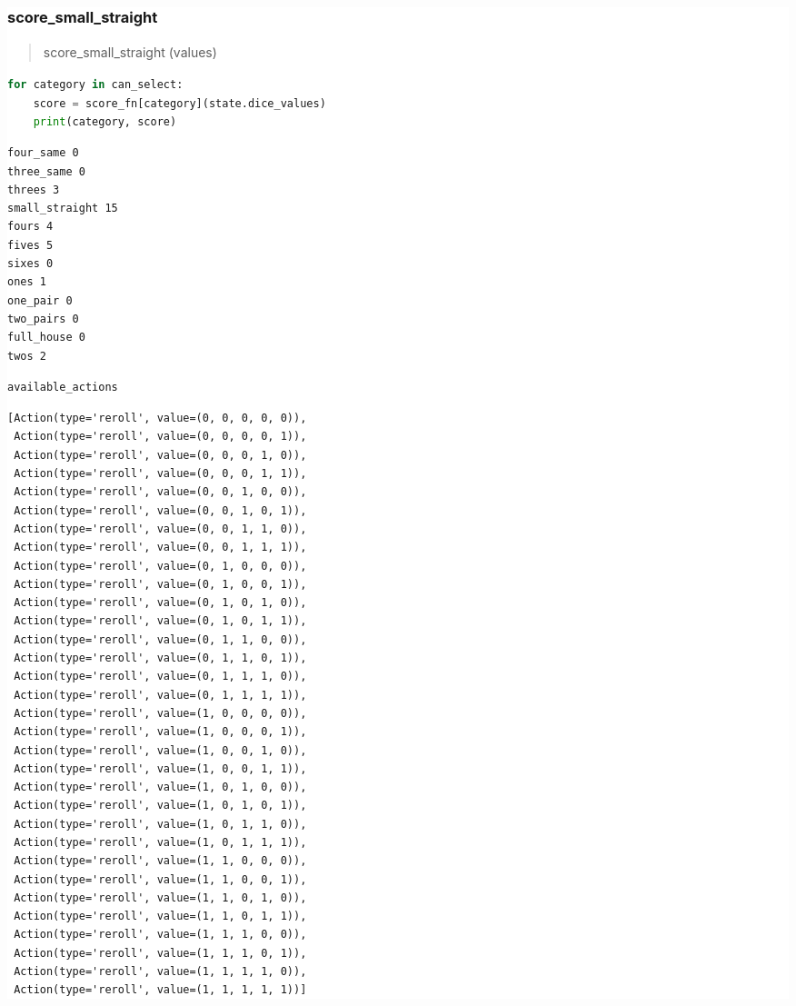 ### score_small_straight

>  score_small_straight (values)

``` python
for category in can_select:
    score = score_fn[category](state.dice_values)
    print(category, score)
```

    four_same 0
    three_same 0
    threes 3
    small_straight 15
    fours 4
    fives 5
    sixes 0
    ones 1
    one_pair 0
    two_pairs 0
    full_house 0
    twos 2

``` python
available_actions
```

    [Action(type='reroll', value=(0, 0, 0, 0, 0)),
     Action(type='reroll', value=(0, 0, 0, 0, 1)),
     Action(type='reroll', value=(0, 0, 0, 1, 0)),
     Action(type='reroll', value=(0, 0, 0, 1, 1)),
     Action(type='reroll', value=(0, 0, 1, 0, 0)),
     Action(type='reroll', value=(0, 0, 1, 0, 1)),
     Action(type='reroll', value=(0, 0, 1, 1, 0)),
     Action(type='reroll', value=(0, 0, 1, 1, 1)),
     Action(type='reroll', value=(0, 1, 0, 0, 0)),
     Action(type='reroll', value=(0, 1, 0, 0, 1)),
     Action(type='reroll', value=(0, 1, 0, 1, 0)),
     Action(type='reroll', value=(0, 1, 0, 1, 1)),
     Action(type='reroll', value=(0, 1, 1, 0, 0)),
     Action(type='reroll', value=(0, 1, 1, 0, 1)),
     Action(type='reroll', value=(0, 1, 1, 1, 0)),
     Action(type='reroll', value=(0, 1, 1, 1, 1)),
     Action(type='reroll', value=(1, 0, 0, 0, 0)),
     Action(type='reroll', value=(1, 0, 0, 0, 1)),
     Action(type='reroll', value=(1, 0, 0, 1, 0)),
     Action(type='reroll', value=(1, 0, 0, 1, 1)),
     Action(type='reroll', value=(1, 0, 1, 0, 0)),
     Action(type='reroll', value=(1, 0, 1, 0, 1)),
     Action(type='reroll', value=(1, 0, 1, 1, 0)),
     Action(type='reroll', value=(1, 0, 1, 1, 1)),
     Action(type='reroll', value=(1, 1, 0, 0, 0)),
     Action(type='reroll', value=(1, 1, 0, 0, 1)),
     Action(type='reroll', value=(1, 1, 0, 1, 0)),
     Action(type='reroll', value=(1, 1, 0, 1, 1)),
     Action(type='reroll', value=(1, 1, 1, 0, 0)),
     Action(type='reroll', value=(1, 1, 1, 0, 1)),
     Action(type='reroll', value=(1, 1, 1, 1, 0)),
     Action(type='reroll', value=(1, 1, 1, 1, 1))]
